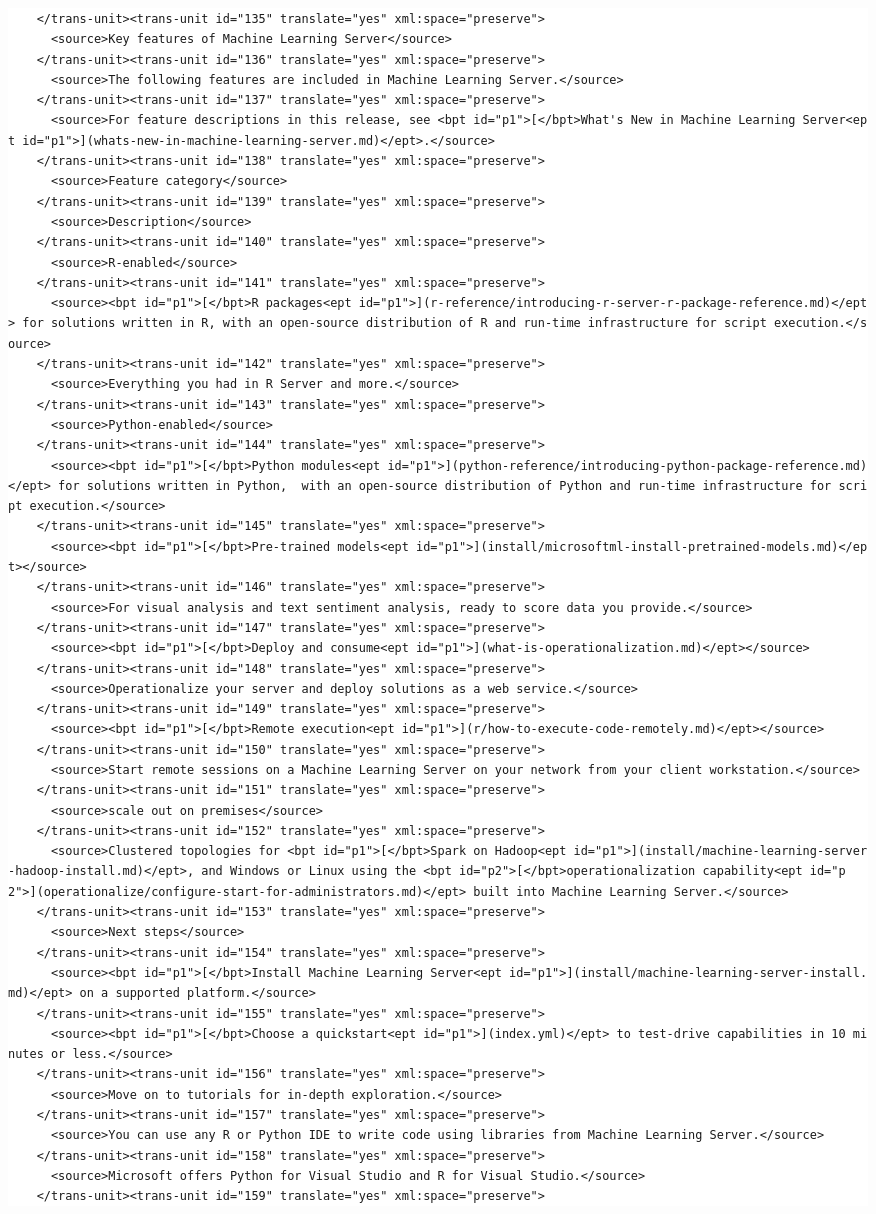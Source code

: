         </trans-unit><trans-unit id="135" translate="yes" xml:space="preserve">
          <source>Key features of Machine Learning Server</source>
        </trans-unit><trans-unit id="136" translate="yes" xml:space="preserve">
          <source>The following features are included in Machine Learning Server.</source>
        </trans-unit><trans-unit id="137" translate="yes" xml:space="preserve">
          <source>For feature descriptions in this release, see <bpt id="p1">[</bpt>What's New in Machine Learning Server<ept id="p1">](whats-new-in-machine-learning-server.md)</ept>.</source>
        </trans-unit><trans-unit id="138" translate="yes" xml:space="preserve">
          <source>Feature category</source>
        </trans-unit><trans-unit id="139" translate="yes" xml:space="preserve">
          <source>Description</source>
        </trans-unit><trans-unit id="140" translate="yes" xml:space="preserve">
          <source>R-enabled</source>
        </trans-unit><trans-unit id="141" translate="yes" xml:space="preserve">
          <source><bpt id="p1">[</bpt>R packages<ept id="p1">](r-reference/introducing-r-server-r-package-reference.md)</ept> for solutions written in R, with an open-source distribution of R and run-time infrastructure for script execution.</source>
        </trans-unit><trans-unit id="142" translate="yes" xml:space="preserve">
          <source>Everything you had in R Server and more.</source>
        </trans-unit><trans-unit id="143" translate="yes" xml:space="preserve">
          <source>Python-enabled</source>
        </trans-unit><trans-unit id="144" translate="yes" xml:space="preserve">
          <source><bpt id="p1">[</bpt>Python modules<ept id="p1">](python-reference/introducing-python-package-reference.md)</ept> for solutions written in Python,  with an open-source distribution of Python and run-time infrastructure for script execution.</source>
        </trans-unit><trans-unit id="145" translate="yes" xml:space="preserve">
          <source><bpt id="p1">[</bpt>Pre-trained models<ept id="p1">](install/microsoftml-install-pretrained-models.md)</ept></source>
        </trans-unit><trans-unit id="146" translate="yes" xml:space="preserve">
          <source>For visual analysis and text sentiment analysis, ready to score data you provide.</source>
        </trans-unit><trans-unit id="147" translate="yes" xml:space="preserve">
          <source><bpt id="p1">[</bpt>Deploy and consume<ept id="p1">](what-is-operationalization.md)</ept></source>
        </trans-unit><trans-unit id="148" translate="yes" xml:space="preserve">
          <source>Operationalize your server and deploy solutions as a web service.</source>
        </trans-unit><trans-unit id="149" translate="yes" xml:space="preserve">
          <source><bpt id="p1">[</bpt>Remote execution<ept id="p1">](r/how-to-execute-code-remotely.md)</ept></source>
        </trans-unit><trans-unit id="150" translate="yes" xml:space="preserve">
          <source>Start remote sessions on a Machine Learning Server on your network from your client workstation.</source>
        </trans-unit><trans-unit id="151" translate="yes" xml:space="preserve">
          <source>scale out on premises</source>
        </trans-unit><trans-unit id="152" translate="yes" xml:space="preserve">
          <source>Clustered topologies for <bpt id="p1">[</bpt>Spark on Hadoop<ept id="p1">](install/machine-learning-server-hadoop-install.md)</ept>, and Windows or Linux using the <bpt id="p2">[</bpt>operationalization capability<ept id="p2">](operationalize/configure-start-for-administrators.md)</ept> built into Machine Learning Server.</source>
        </trans-unit><trans-unit id="153" translate="yes" xml:space="preserve">
          <source>Next steps</source>
        </trans-unit><trans-unit id="154" translate="yes" xml:space="preserve">
          <source><bpt id="p1">[</bpt>Install Machine Learning Server<ept id="p1">](install/machine-learning-server-install.md)</ept> on a supported platform.</source>
        </trans-unit><trans-unit id="155" translate="yes" xml:space="preserve">
          <source><bpt id="p1">[</bpt>Choose a quickstart<ept id="p1">](index.yml)</ept> to test-drive capabilities in 10 minutes or less.</source>
        </trans-unit><trans-unit id="156" translate="yes" xml:space="preserve">
          <source>Move on to tutorials for in-depth exploration.</source>
        </trans-unit><trans-unit id="157" translate="yes" xml:space="preserve">
          <source>You can use any R or Python IDE to write code using libraries from Machine Learning Server.</source>
        </trans-unit><trans-unit id="158" translate="yes" xml:space="preserve">
          <source>Microsoft offers Python for Visual Studio and R for Visual Studio.</source>
        </trans-unit><trans-unit id="159" translate="yes" xml:space="preserve">